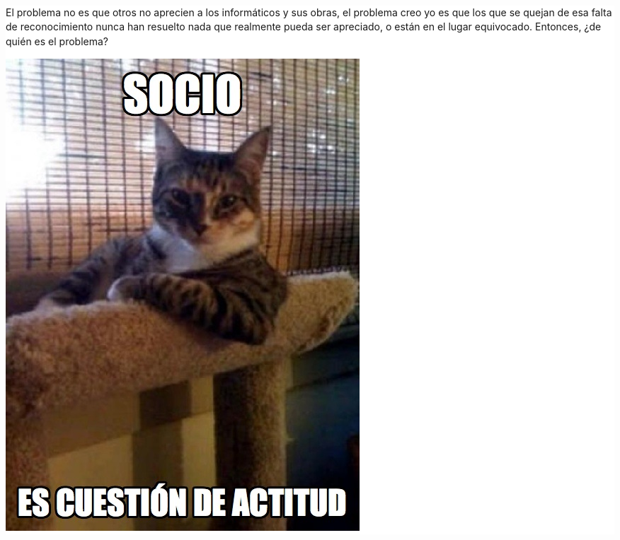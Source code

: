 El problema no es que otros no aprecien a los informáticos y sus obras,
el problema creo yo es que los que se quejan de esa falta de
reconocimiento nunca han resuelto nada que realmente pueda ser
apreciado, o están en el lugar equivocado. Entonces, ¿de quién es el
problema?

![](actitud.jpg)
